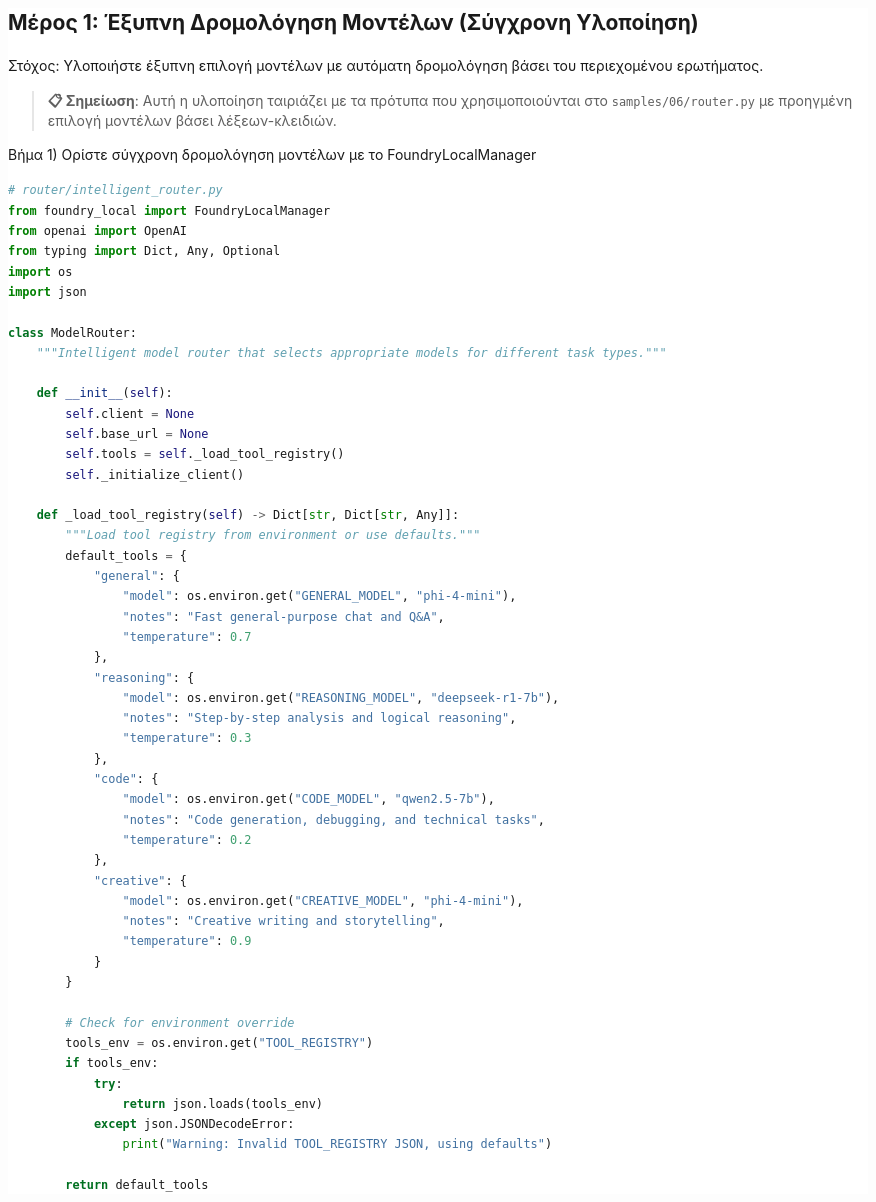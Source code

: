 ## Μέρος 1: Έξυπνη Δρομολόγηση Μοντέλων (Σύγχρονη Υλοποίηση)

Στόχος: Υλοποιήστε έξυπνη επιλογή μοντέλων με αυτόματη δρομολόγηση βάσει του περιεχομένου ερωτήματος.

> **📋 Σημείωση**: Αυτή η υλοποίηση ταιριάζει με τα πρότυπα που χρησιμοποιούνται στο `samples/06/router.py` με προηγμένη επιλογή μοντέλων βάσει λέξεων-κλειδιών.

Βήμα 1) Ορίστε σύγχρονη δρομολόγηση μοντέλων με το FoundryLocalManager  
```python
# router/intelligent_router.py
from foundry_local import FoundryLocalManager
from openai import OpenAI
from typing import Dict, Any, Optional
import os
import json

class ModelRouter:
    """Intelligent model router that selects appropriate models for different task types."""
    
    def __init__(self):
        self.client = None
        self.base_url = None
        self.tools = self._load_tool_registry()
        self._initialize_client()
    
    def _load_tool_registry(self) -> Dict[str, Dict[str, Any]]:
        """Load tool registry from environment or use defaults."""
        default_tools = {
            "general": {
                "model": os.environ.get("GENERAL_MODEL", "phi-4-mini"),
                "notes": "Fast general-purpose chat and Q&A",
                "temperature": 0.7
            },
            "reasoning": {
                "model": os.environ.get("REASONING_MODEL", "deepseek-r1-7b"),
                "notes": "Step-by-step analysis and logical reasoning",
                "temperature": 0.3
            },
            "code": {
                "model": os.environ.get("CODE_MODEL", "qwen2.5-7b"),
                "notes": "Code generation, debugging, and technical tasks",
                "temperature": 0.2
            },
            "creative": {
                "model": os.environ.get("CREATIVE_MODEL", "phi-4-mini"),
                "notes": "Creative writing and storytelling",
                "temperature": 0.9
            }
        }
        
        # Check for environment override
        tools_env = os.environ.get("TOOL_REGISTRY")
        if tools_env:
            try:
                return json.loads(tools_env)
            except json.JSONDecodeError:
                print("Warning: Invalid TOOL_REGISTRY JSON, using defaults")
        
        return default_tools
```
  